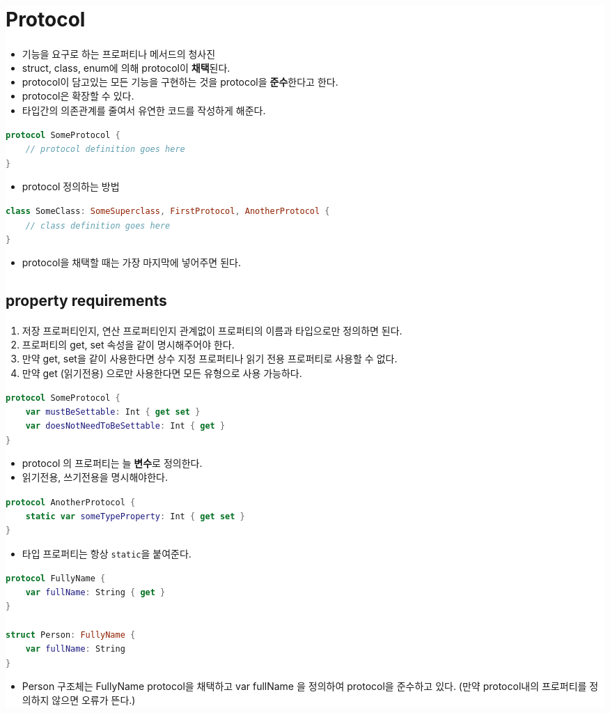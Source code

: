# Protocol
- 기능을 요구로 하는 프로퍼티나 메서드의 청사진
- struct, class, enum에 의해 protocol이 **채택**된다.
- protocol이 담고있는 모든 기능을 구현하는 것을 protocol을 **준수**한다고 한다.
- protocol은 확장할 수 있다.
- 타입간의 의존관계를 줄여서 유연한 코드를 작성하게 해준다.

```swift
protocol SomeProtocol {
    // protocol definition goes here
}
```
- protocol 정의하는 방법

```swift
class SomeClass: SomeSuperclass, FirstProtocol, AnotherProtocol {
    // class definition goes here
}
```
- protocol을 채택할 때는 가장 마지막에 넣어주면 된다.

## property requirements

1. 저장 프로퍼티인지, 연산 프로퍼티인지 관계없이 프로퍼티의 이름과 타입으로만 정의하면 된다.
2. 프로퍼티의 get, set 속성을 같이 명시해주어야 한다.
3. 만약 get, set을 같이 사용한다면 상수 지정 프로퍼티나 읽기 전용 프로퍼티로 사용할 수 없다.
4. 만약 get (읽기전용) 으로만 사용한다면 모든 유형으로 사용 가능하다.

```swift
protocol SomeProtocol {
    var mustBeSettable: Int { get set }
    var doesNotNeedToBeSettable: Int { get }
}
```
- protocol 의 프로퍼티는 늘 **변수**로 정의한다.
- 읽기전용, 쓰기전용을 명시해야한다.

```swift
protocol AnotherProtocol {
    static var someTypeProperty: Int { get set }
}
```
- 타입 프로퍼티는 항상 ```static```을 붙여준다.

```swift
protocol FullyName {
    var fullName: String { get }
}

struct Person: FullyName {
    var fullName: String
}
```
- Person 구조체는 FullyName protocol을 채택하고 var fullName 을 정의하여 protocol을 준수하고 있다. (만약 protocol내의 프로퍼티를 정의하지 않으면 오류가 뜬다.)
